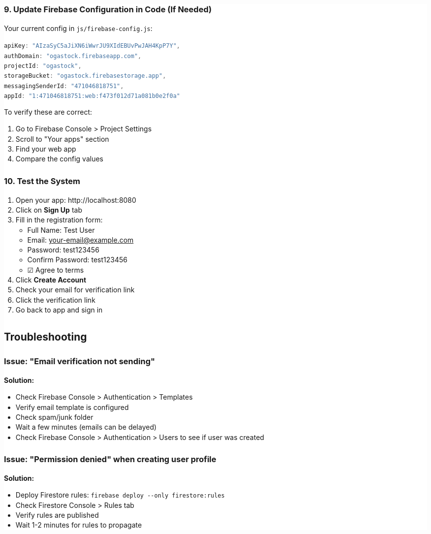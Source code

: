 ### 9. Update Firebase Configuration in Code (If Needed)

Your current config in `js/firebase-config.js`:
```javascript
apiKey: "AIzaSyC5aJiXN6iWwrJU9XIdEBUvPwJAH4KpP7Y",
authDomain: "ogastock.firebaseapp.com",
projectId: "ogastock",
storageBucket: "ogastock.firebasestorage.app",
messagingSenderId: "471046818751",
appId: "1:471046818751:web:f473f012d71a081b0e2f0a"
```

To verify these are correct:
1. Go to Firebase Console > Project Settings
2. Scroll to "Your apps" section
3. Find your web app
4. Compare the config values

### 10. Test the System

1. Open your app: http://localhost:8080
2. Click on **Sign Up** tab
3. Fill in the registration form:
   - Full Name: Test User
   - Email: your-email@example.com
   - Password: test123456
   - Confirm Password: test123456
   - ☑ Agree to terms
4. Click **Create Account**
5. Check your email for verification link
6. Click the verification link
7. Go back to app and sign in

## Troubleshooting

### Issue: "Email verification not sending"

**Solution:**
- Check Firebase Console > Authentication > Templates
- Verify email template is configured
- Check spam/junk folder
- Wait a few minutes (emails can be delayed)
- Check Firebase Console > Authentication > Users to see if user was created

### Issue: "Permission denied" when creating user profile

**Solution:**
- Deploy Firestore rules: `firebase deploy --only firestore:rules`
- Check Firestore Console > Rules tab
- Verify rules are published
- Wait 1-2 minutes for rules to propagate
